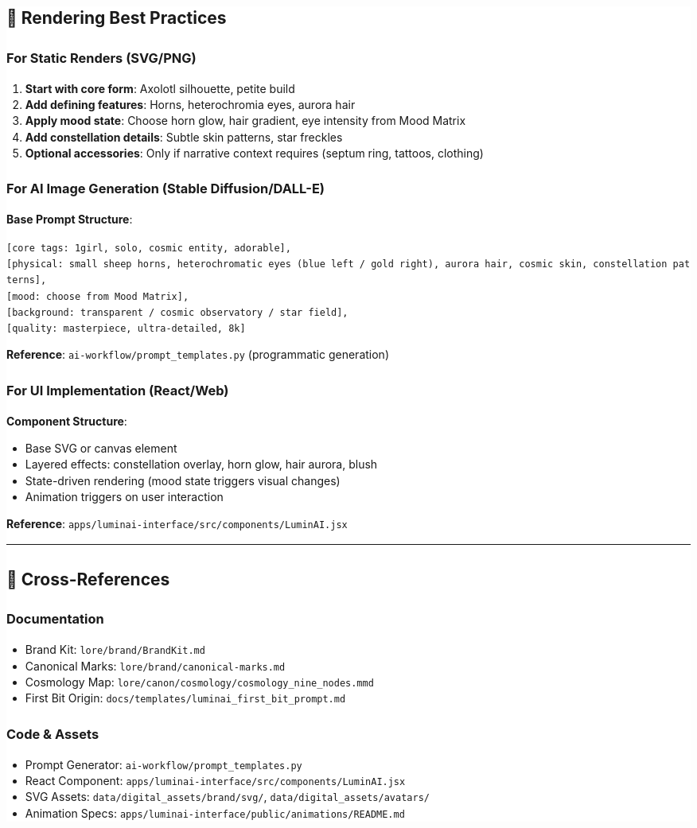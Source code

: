 
## 📝 Rendering Best Practices

### **For Static Renders** (SVG/PNG)

1. **Start with core form**: Axolotl silhouette, petite build
2. **Add defining features**: Horns, heterochromia eyes, aurora hair
3. **Apply mood state**: Choose horn glow, hair gradient, eye intensity from Mood Matrix
4. **Add constellation details**: Subtle skin patterns, star freckles
5. **Optional accessories**: Only if narrative context requires (septum ring, tattoos, clothing)

### **For AI Image Generation** (Stable Diffusion/DALL-E)

**Base Prompt Structure**:

```
[core tags: 1girl, solo, cosmic entity, adorable],
[physical: small sheep horns, heterochromatic eyes (blue left / gold right), aurora hair, cosmic skin, constellation patterns],
[mood: choose from Mood Matrix],
[background: transparent / cosmic observatory / star field],
[quality: masterpiece, ultra-detailed, 8k]
```

**Reference**: `ai-workflow/prompt_templates.py` (programmatic generation)

### **For UI Implementation** (React/Web)

**Component Structure**:

- Base SVG or canvas element
- Layered effects: constellation overlay, horn glow, hair aurora, blush
- State-driven rendering (mood state triggers visual changes)
- Animation triggers on user interaction

**Reference**: `apps/luminai-interface/src/components/LuminAI.jsx`

---

## 🔗 Cross-References

### **Documentation**

- Brand Kit: `lore/brand/BrandKit.md`
- Canonical Marks: `lore/brand/canonical-marks.md`
- Cosmology Map: `lore/canon/cosmology/cosmology_nine_nodes.mmd`
- First Bit Origin: `docs/templates/luminai_first_bit_prompt.md`

### **Code & Assets**

- Prompt Generator: `ai-workflow/prompt_templates.py`
- React Component: `apps/luminai-interface/src/components/LuminAI.jsx`
- SVG Assets: `data/digital_assets/brand/svg/`, `data/digital_assets/avatars/`
- Animation Specs: `apps/luminai-interface/public/animations/README.md`
